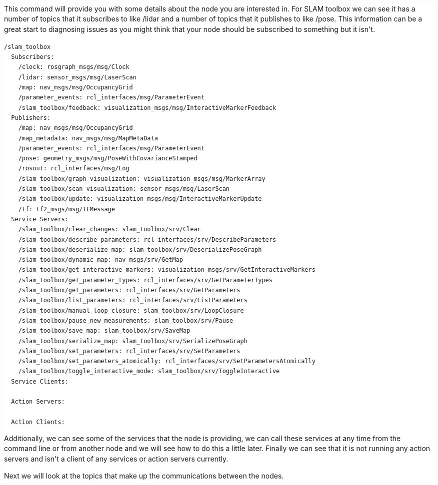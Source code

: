 This command will provide you with some details about the node you are interested in. For SLAM toolbox we can see it has a number of topics that it subscribes to like /lidar and a number of topics that it publishes to like /pose. This information can be a great start to diagnosing issues as you might think that your node should be subscribed to something but it isn't.

```sh
/slam_toolbox
  Subscribers:
    /clock: rosgraph_msgs/msg/Clock
    /lidar: sensor_msgs/msg/LaserScan
    /map: nav_msgs/msg/OccupancyGrid
    /parameter_events: rcl_interfaces/msg/ParameterEvent
    /slam_toolbox/feedback: visualization_msgs/msg/InteractiveMarkerFeedback
  Publishers:
    /map: nav_msgs/msg/OccupancyGrid
    /map_metadata: nav_msgs/msg/MapMetaData
    /parameter_events: rcl_interfaces/msg/ParameterEvent
    /pose: geometry_msgs/msg/PoseWithCovarianceStamped
    /rosout: rcl_interfaces/msg/Log
    /slam_toolbox/graph_visualization: visualization_msgs/msg/MarkerArray
    /slam_toolbox/scan_visualization: sensor_msgs/msg/LaserScan
    /slam_toolbox/update: visualization_msgs/msg/InteractiveMarkerUpdate
    /tf: tf2_msgs/msg/TFMessage
  Service Servers:
    /slam_toolbox/clear_changes: slam_toolbox/srv/Clear
    /slam_toolbox/describe_parameters: rcl_interfaces/srv/DescribeParameters
    /slam_toolbox/deserialize_map: slam_toolbox/srv/DeserializePoseGraph
    /slam_toolbox/dynamic_map: nav_msgs/srv/GetMap
    /slam_toolbox/get_interactive_markers: visualization_msgs/srv/GetInteractiveMarkers
    /slam_toolbox/get_parameter_types: rcl_interfaces/srv/GetParameterTypes
    /slam_toolbox/get_parameters: rcl_interfaces/srv/GetParameters
    /slam_toolbox/list_parameters: rcl_interfaces/srv/ListParameters
    /slam_toolbox/manual_loop_closure: slam_toolbox/srv/LoopClosure
    /slam_toolbox/pause_new_measurements: slam_toolbox/srv/Pause
    /slam_toolbox/save_map: slam_toolbox/srv/SaveMap
    /slam_toolbox/serialize_map: slam_toolbox/srv/SerializePoseGraph
    /slam_toolbox/set_parameters: rcl_interfaces/srv/SetParameters
    /slam_toolbox/set_parameters_atomically: rcl_interfaces/srv/SetParametersAtomically
    /slam_toolbox/toggle_interactive_mode: slam_toolbox/srv/ToggleInteractive
  Service Clients:

  Action Servers:

  Action Clients:
```

Additionally, we can see some of the services that the node is providing, we can call these services at any time from the command line or from another node and we will see how to do this a little later. Finally we can see that it is not running any action servers and isn't a client of any services or action servers currently.

Next we will look at the topics that make up the communications between the nodes.

